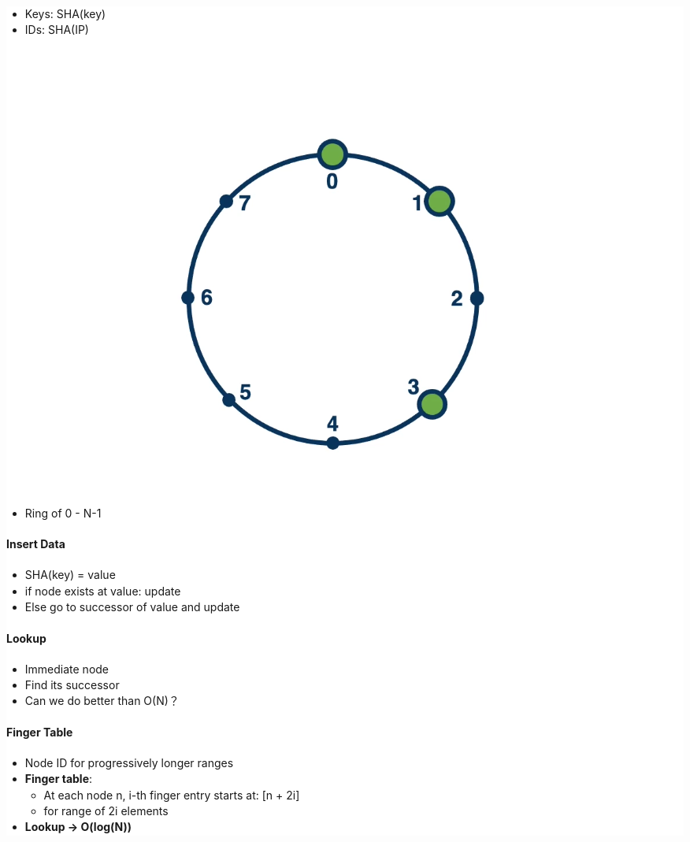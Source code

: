 - Keys: SHA(key)
- IDs: SHA(IP)
- Ring of 0 - N-1
  ![](images/2021-04-30-23-02-49.png)

#### Insert Data

- SHA(key) = value
- if node exists at value: update
- Else go to successor of value and update

#### Lookup

- Immediate node
- Find its successor
- Can we do better than O(N)？

#### Finger Table

- Node ID for progressively longer ranges
- **Finger table**:
  - At each node n, i-th finger entry starts at: [n + 2i]
  - for range of 2i elements
- **Lookup -> O(log(N))**
